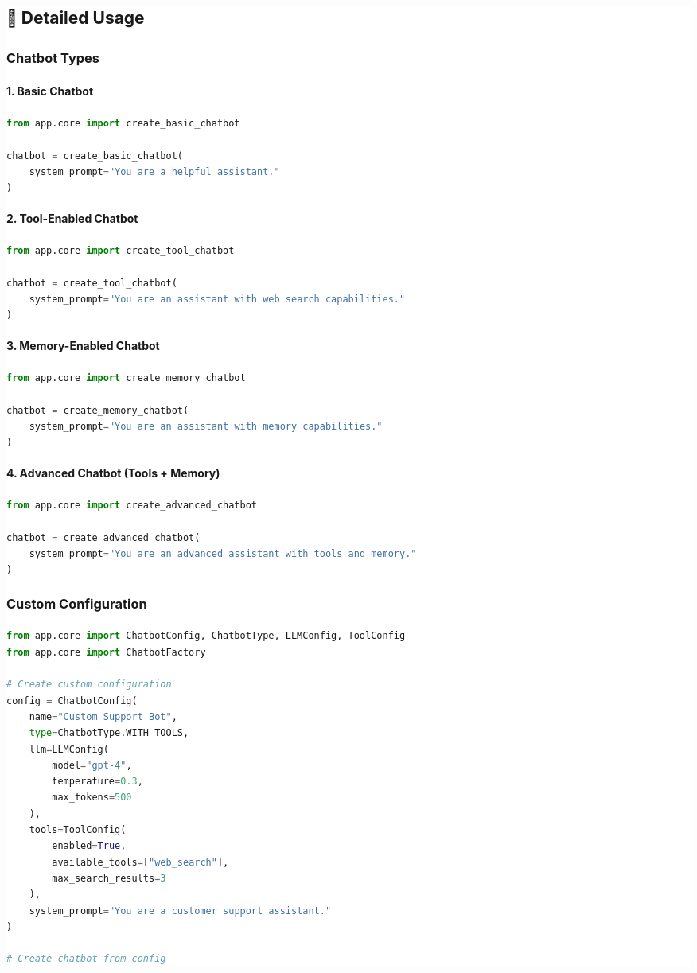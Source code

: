 ## 📖 Detailed Usage

### Chatbot Types

#### 1. Basic Chatbot
```python
from app.core import create_basic_chatbot

chatbot = create_basic_chatbot(
    system_prompt="You are a helpful assistant."
)
```

#### 2. Tool-Enabled Chatbot
```python
from app.core import create_tool_chatbot

chatbot = create_tool_chatbot(
    system_prompt="You are an assistant with web search capabilities."
)
```

#### 3. Memory-Enabled Chatbot
```python
from app.core import create_memory_chatbot

chatbot = create_memory_chatbot(
    system_prompt="You are an assistant with memory capabilities."
)
```

#### 4. Advanced Chatbot (Tools + Memory)
```python
from app.core import create_advanced_chatbot

chatbot = create_advanced_chatbot(
    system_prompt="You are an advanced assistant with tools and memory."
)
```

### Custom Configuration

```python
from app.core import ChatbotConfig, ChatbotType, LLMConfig, ToolConfig
from app.core import ChatbotFactory

# Create custom configuration
config = ChatbotConfig(
    name="Custom Support Bot",
    type=ChatbotType.WITH_TOOLS,
    llm=LLMConfig(
        model="gpt-4",
        temperature=0.3,
        max_tokens=500
    ),
    tools=ToolConfig(
        enabled=True,
        available_tools=["web_search"],
        max_search_results=3
    ),
    system_prompt="You are a customer support assistant."
)

# Create chatbot from config
```
